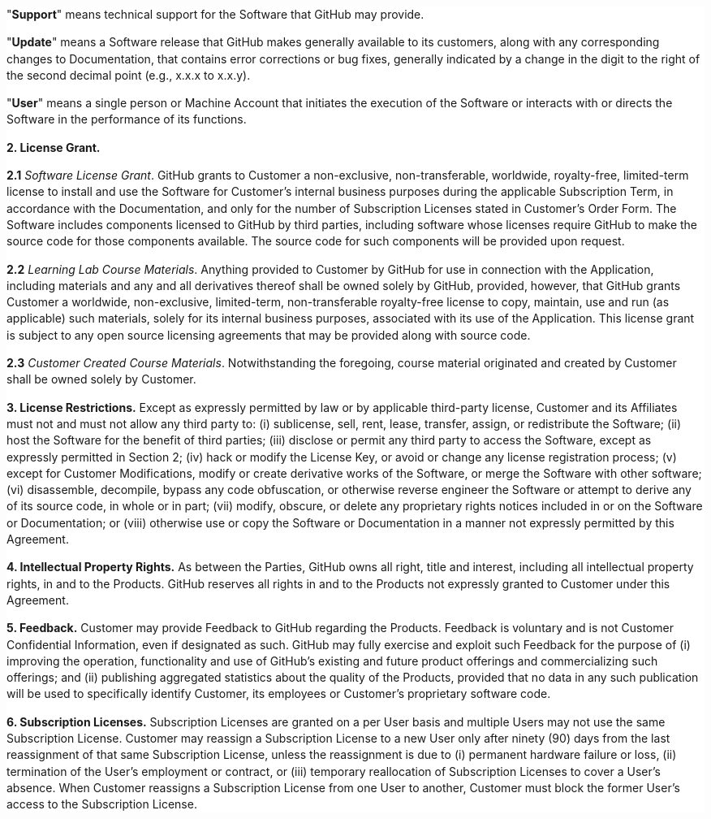 "**Support**" means technical support for the Software that GitHub may provide.

"**Update**" means a Software release that GitHub makes generally available to its customers, along with any corresponding changes to Documentation, that contains error corrections or bug fixes, generally indicated by a change in the digit to the right of the second decimal point (e.g., x.x.x to x.x.y).

"**User**" means a single person or Machine Account that initiates the execution of the Software or interacts with or directs the Software in the performance of its functions.

**2. License Grant.**

**2.1** *Software License Grant*. GitHub grants to Customer a non-exclusive, non-transferable, worldwide, royalty-free, limited-term license to install and use the Software for Customer’s internal business purposes during the applicable Subscription Term, in accordance with the Documentation, and only for the number of Subscription Licenses stated in Customer’s Order Form. The Software includes components licensed to GitHub by third parties, including software whose licenses require GitHub to make the source code for those components available. The source code for such components will be provided upon request.

**2.2** *Learning Lab Course Materials*. Anything provided to Customer by GitHub for use in connection with the Application, including materials and any and all derivatives thereof shall be owned solely by GitHub, provided, however, that GitHub grants Customer a worldwide, non-exclusive, limited-term, non-transferable royalty-free license to copy, maintain, use and run (as applicable) such materials, solely for its internal business purposes, associated with its use of the Application. This license grant is subject to any open source licensing agreements that may be provided along with source code.

**2.3** *Customer Created Course Materials*. Notwithstanding the foregoing, course material originated and created by Customer shall be owned solely by Customer.

**3. License Restrictions.** Except as expressly permitted by law or by applicable third-party license, Customer and its Affiliates must not and must not allow any third party to: (i) sublicense, sell, rent, lease, transfer, assign, or redistribute the Software; (ii) host the Software for the benefit of third parties; (iii) disclose or permit any third party to access the Software, except as expressly permitted in Section 2; (iv) hack or modify the License Key, or avoid or change any license registration process; (v) except for Customer Modifications, modify or create derivative works of the Software, or merge the Software with other software; (vi) disassemble, decompile, bypass any code obfuscation, or otherwise reverse engineer the Software or attempt to derive any of its source code, in whole or in part; (vii) modify, obscure, or delete any proprietary rights notices included in or on the Software or Documentation; or (viii) otherwise use or copy the Software or Documentation in a manner not expressly permitted by this Agreement.

**4. Intellectual Property Rights.** As between the Parties, GitHub owns all right, title and interest, including all intellectual property rights, in and to the Products. GitHub reserves all rights in and to the Products not expressly granted to Customer under this Agreement.

**5. Feedback.** Customer may provide Feedback to GitHub regarding the Products. Feedback is voluntary and is not Customer Confidential Information, even if designated as such. GitHub may fully exercise and exploit such Feedback for the purpose of (i) improving the operation, functionality and use of GitHub’s existing and future product offerings and commercializing such offerings; and (ii) publishing aggregated statistics about the quality of the Products, provided that no data in any such publication will be used to specifically identify Customer, its employees or Customer’s proprietary software code.

**6. Subscription Licenses.** Subscription Licenses are granted on a per User basis and multiple Users may not use the same Subscription License. Customer may reassign a Subscription License to a new User only after ninety (90) days from the last reassignment of that same Subscription License, unless the reassignment is due to (i) permanent hardware failure or loss, (ii) termination of the User’s employment or contract, or (iii) temporary reallocation of Subscription Licenses to cover a User’s absence. When Customer reassigns a Subscription License from one User to another, Customer must block the former User’s access to the Subscription License.
